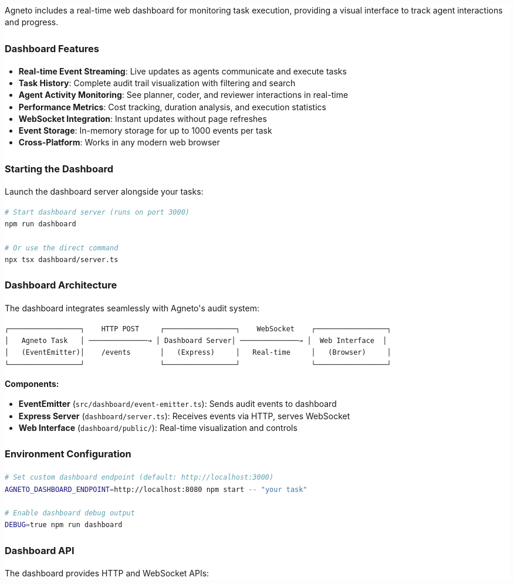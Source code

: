 Agneto includes a real-time web dashboard for monitoring task execution, providing a visual interface to track agent interactions and progress.

### Dashboard Features

- **Real-time Event Streaming**: Live updates as agents communicate and execute tasks
- **Task History**: Complete audit trail visualization with filtering and search
- **Agent Activity Monitoring**: See planner, coder, and reviewer interactions in real-time
- **Performance Metrics**: Cost tracking, duration analysis, and execution statistics
- **WebSocket Integration**: Instant updates without page refreshes
- **Event Storage**: In-memory storage for up to 1000 events per task
- **Cross-Platform**: Works in any modern web browser

### Starting the Dashboard

Launch the dashboard server alongside your tasks:

```bash
# Start dashboard server (runs on port 3000)
npm run dashboard

# Or use the direct command
npx tsx dashboard/server.ts
```

### Dashboard Architecture

The dashboard integrates seamlessly with Agneto's audit system:

```
┌─────────────────┐    HTTP POST     ┌─────────────────┐    WebSocket    ┌─────────────────┐
│   Agneto Task   │ ──────────────→ │ Dashboard Server│ ──────────────→ │  Web Interface  │
│   (EventEmitter)│    /events       │   (Express)     │   Real-time     │   (Browser)     │
└─────────────────┘                  └─────────────────┘                 └─────────────────┘
```

**Components:**
- **EventEmitter** (`src/dashboard/event-emitter.ts`): Sends audit events to dashboard
- **Express Server** (`dashboard/server.ts`): Receives events via HTTP, serves WebSocket
- **Web Interface** (`dashboard/public/`): Real-time visualization and controls

### Environment Configuration

```bash
# Set custom dashboard endpoint (default: http://localhost:3000)
AGNETO_DASHBOARD_ENDPOINT=http://localhost:8080 npm start -- "your task"

# Enable dashboard debug output
DEBUG=true npm run dashboard
```

### Dashboard API

The dashboard provides HTTP and WebSocket APIs:
